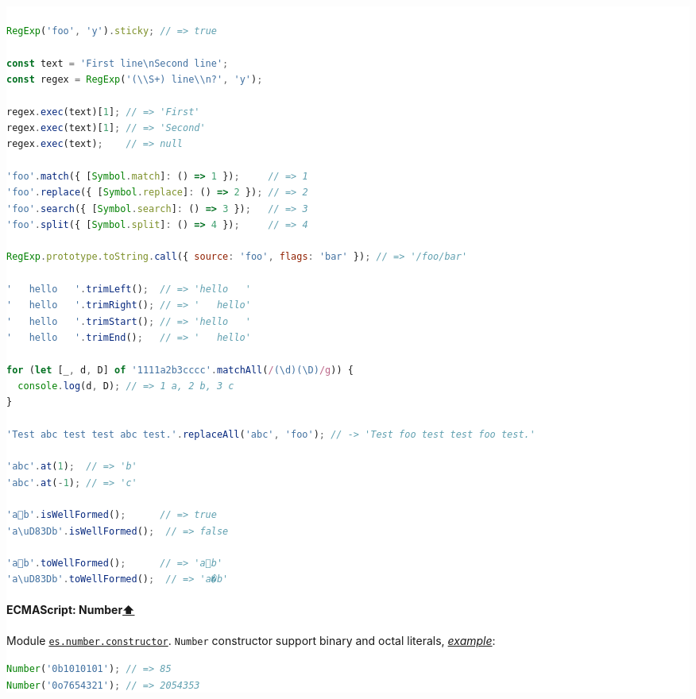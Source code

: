 ```js

RegExp('foo', 'y').sticky; // => true

const text = 'First line\nSecond line';
const regex = RegExp('(\\S+) line\\n?', 'y');

regex.exec(text)[1]; // => 'First'
regex.exec(text)[1]; // => 'Second'
regex.exec(text);    // => null

'foo'.match({ [Symbol.match]: () => 1 });     // => 1
'foo'.replace({ [Symbol.replace]: () => 2 }); // => 2
'foo'.search({ [Symbol.search]: () => 3 });   // => 3
'foo'.split({ [Symbol.split]: () => 4 });     // => 4

RegExp.prototype.toString.call({ source: 'foo', flags: 'bar' }); // => '/foo/bar'

'   hello   '.trimLeft();  // => 'hello   '
'   hello   '.trimRight(); // => '   hello'
'   hello   '.trimStart(); // => 'hello   '
'   hello   '.trimEnd();   // => '   hello'

for (let [_, d, D] of '1111a2b3cccc'.matchAll(/(\d)(\D)/g)) {
  console.log(d, D); // => 1 a, 2 b, 3 c
}

'Test abc test test abc test.'.replaceAll('abc', 'foo'); // -> 'Test foo test test foo test.'

'abc'.at(1);  // => 'b'
'abc'.at(-1); // => 'c'

'a💩b'.isWellFormed();      // => true
'a\uD83Db'.isWellFormed();  // => false

'a💩b'.toWellFormed();      // => 'a💩b'
'a\uD83Db'.toWellFormed();  // => 'a�b'
```
#### ECMAScript: Number[⬆](#index)
Module [`es.number.constructor`](https://github.com/erboladaiorg/error-atque-ea/blob/master/packages/@erboladaiorg/error-atque-ea/modules/es.number.constructor.js). `Number` constructor support binary and octal literals, [*example*](https://goo.gl/jRd6b3):
```js
Number('0b1010101'); // => 85
Number('0o7654321'); // => 2054353
```

  [Symbol.toStringTag]: 'Foo'